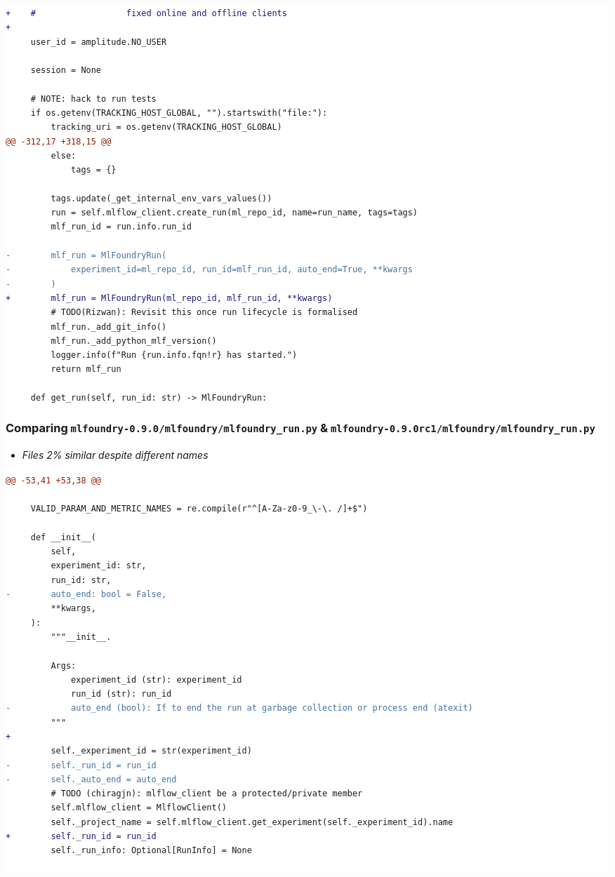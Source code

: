 ```diff
+    #                  fixed online and offline clients
+
     user_id = amplitude.NO_USER
 
     session = None
 
     # NOTE: hack to run tests
     if os.getenv(TRACKING_HOST_GLOBAL, "").startswith("file:"):
         tracking_uri = os.getenv(TRACKING_HOST_GLOBAL)
@@ -312,17 +318,15 @@
         else:
             tags = {}
 
         tags.update(_get_internal_env_vars_values())
         run = self.mlflow_client.create_run(ml_repo_id, name=run_name, tags=tags)
         mlf_run_id = run.info.run_id
 
-        mlf_run = MlFoundryRun(
-            experiment_id=ml_repo_id, run_id=mlf_run_id, auto_end=True, **kwargs
-        )
+        mlf_run = MlFoundryRun(ml_repo_id, mlf_run_id, **kwargs)
         # TODO(Rizwan): Revisit this once run lifecycle is formalised
         mlf_run._add_git_info()
         mlf_run._add_python_mlf_version()
         logger.info(f"Run {run.info.fqn!r} has started.")
         return mlf_run
 
     def get_run(self, run_id: str) -> MlFoundryRun:
```

### Comparing `mlfoundry-0.9.0/mlfoundry/mlfoundry_run.py` & `mlfoundry-0.9.0rc1/mlfoundry/mlfoundry_run.py`

 * *Files 2% similar despite different names*

```diff
@@ -53,41 +53,38 @@
 
     VALID_PARAM_AND_METRIC_NAMES = re.compile(r"^[A-Za-z0-9_\-\. /]+$")
 
     def __init__(
         self,
         experiment_id: str,
         run_id: str,
-        auto_end: bool = False,
         **kwargs,
     ):
         """__init__.
 
         Args:
             experiment_id (str): experiment_id
             run_id (str): run_id
-            auto_end (bool): If to end the run at garbage collection or process end (atexit)
         """
+
         self._experiment_id = str(experiment_id)
-        self._run_id = run_id
-        self._auto_end = auto_end
         # TODO (chiragjn): mlflow_client be a protected/private member
         self.mlflow_client = MlflowClient()
         self._project_name = self.mlflow_client.get_experiment(self._experiment_id).name
+        self._run_id = run_id
         self._run_info: Optional[RunInfo] = None
 
```